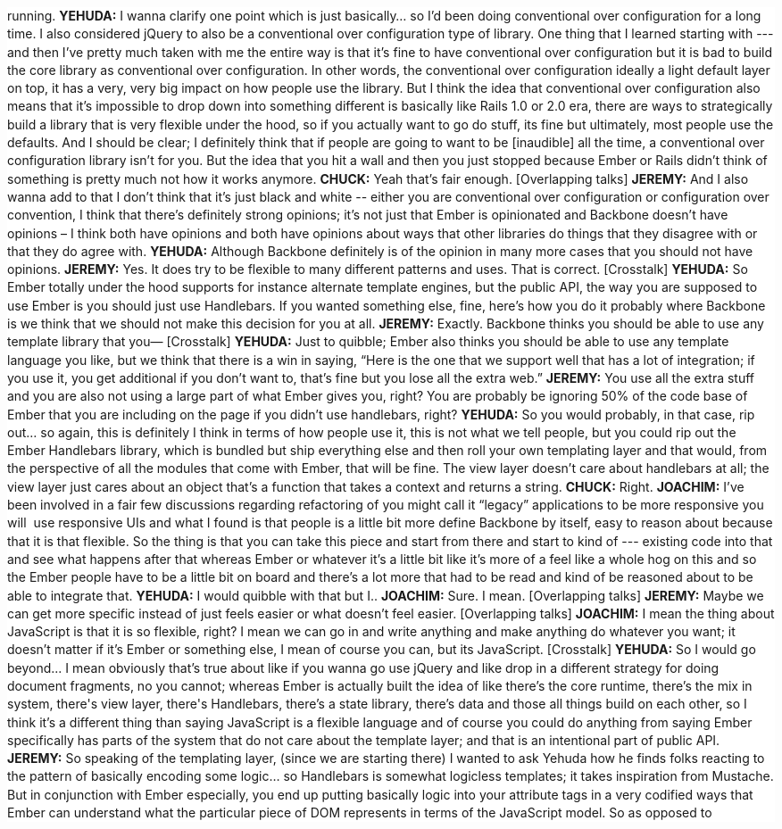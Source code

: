 running. **YEHUDA:** I wanna clarify one point which is just basically… so I’d been doing conventional over configuration for a long time. I also considered jQuery to also be a conventional over configuration type of library. One thing that I learned starting with --- and then I’ve pretty much taken with me the entire way is that it’s fine to have conventional over configuration but it is bad to build the core library as conventional over configuration. In other words, the conventional over configuration ideally a light default layer on top, it has a very, very big impact on how people use the library. But I think the idea that conventional over configuration also means that it’s impossible to drop down into something different is basically like Rails 1.0 or 2.0 era, there are ways to strategically build a library that is very flexible under the hood, so if you actually want to go do stuff, its fine but ultimately, most people use the defaults. And I should be clear; I definitely think that if people are going to want to be [inaudible] all the time, a conventional over configuration library isn’t for you. But the idea that you hit a wall and then you just stopped because Ember or Rails didn’t think of something is pretty much not how it works anymore. **CHUCK:** Yeah that’s fair enough. [Overlapping talks] **JEREMY:** And I also wanna add to that I don’t think that it’s just black and white -- either you are conventional over configuration or configuration over convention, I think that there’s definitely strong opinions; it’s not just that Ember is opinionated and Backbone doesn’t have opinions – I think both have opinions and both have opinions about ways that other libraries do things that they disagree with or that they do agree with. **YEHUDA:** Although Backbone definitely is of the opinion in many more cases that you should not have opinions. **JEREMY:** Yes. It does try to be flexible to many different patterns and uses. That is correct. [Crosstalk] **YEHUDA:** So Ember totally under the hood supports for instance alternate template engines, but the public API, the way you are supposed to use Ember is you should just use Handlebars. If you wanted something else, fine, here’s how you do it probably where Backbone is we think that we should not make this decision for you at all. **JEREMY:** Exactly. Backbone thinks you should be able to use any template library that you— [Crosstalk] **YEHUDA:** Just to quibble; Ember also thinks you should be able to use any template language you like, but we think that there is a win in saying, “Here is the one that we support well that has a lot of integration; if you use it, you get additional if you don’t want to, that’s fine but you lose all the extra web.” **JEREMY:** You use all the extra stuff and you are also not using a large part of what Ember gives you, right? You are probably be ignoring 50% of the code base of Ember that you are including on the page if you didn’t use handlebars, right? **YEHUDA:** So you would probably, in that case, rip out… so again, this is definitely I think in terms of how people use it, this is not what we tell people, but you could rip out the Ember Handlebars library, which is bundled but ship everything else and then roll your own templating layer and that would, from the perspective of all the modules that come with Ember, that will be fine. The view layer doesn’t care about handlebars at all; the view layer just cares about an object that’s a function that takes a context and returns a string. **CHUCK:** Right. **JOACHIM:** I’ve been involved in a fair few discussions regarding refactoring of you might call it “legacy” applications to be more responsive you will&nbsp; use responsive UIs and what I found is that people is a little bit more define Backbone by itself, easy to reason about because that it is that flexible. So the thing is that you can take this piece and start from there and start to kind of --- existing code into that and see what happens after that whereas Ember or whatever it’s a little bit like it’s more of a feel like a whole hog on this and so the Ember people have to be a little bit on board and there’s a lot more that had to be read and kind of be reasoned about to be able to integrate that. **YEHUDA:** I would quibble with that but I.. **JOACHIM:** Sure. I mean. [Overlapping talks] **JEREMY:** Maybe we can get more specific instead of just feels easier or what doesn’t feel easier. [Overlapping talks] **JOACHIM:** I mean the thing about JavaScript is that it is so flexible, right? I mean we can go in and write anything and make anything do whatever you want; it doesn’t matter if it’s Ember or something else, I mean of course you can, but its JavaScript. [Crosstalk] **YEHUDA:** So I would go beyond... I mean obviously that’s true about like if you wanna go use jQuery and like drop in a different strategy for doing document fragments, no you cannot; whereas Ember is actually built the idea of like there’s the core runtime, there’s the mix in system, there's view layer, there's Handlebars, there’s a state library, there’s data and those all things build on each other, so I think it’s a different thing than saying JavaScript is a flexible language and of course you could do anything from saying Ember specifically has parts of the system that do not care about the template layer; and that is an intentional part of public API. **JEREMY:** So speaking of the templating layer, (since we are starting there) I wanted to ask Yehuda how he finds folks reacting to the pattern of basically encoding some logic… so Handlebars is somewhat logicless templates; it takes inspiration from Mustache. But in conjunction with Ember especially, you end up putting basically logic into your attribute tags in a very codified ways that Ember can understand what the particular piece of DOM represents in terms of the JavaScript model. So as opposed to